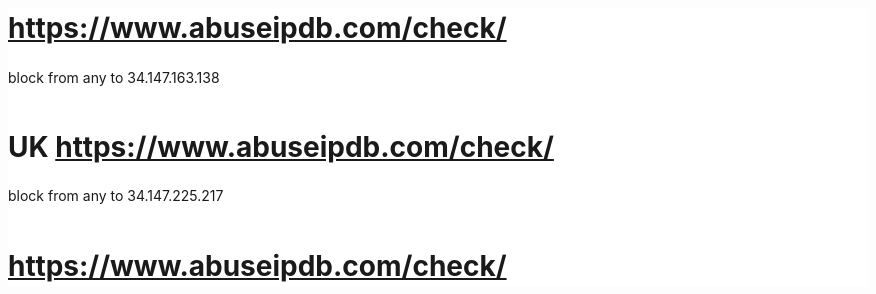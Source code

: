 # https://www.abuseipdb.com/check/
block from any to 34.147.163.138
# UK https://www.abuseipdb.com/check/
block from any to 34.147.225.217
# https://www.abuseipdb.com/check/
